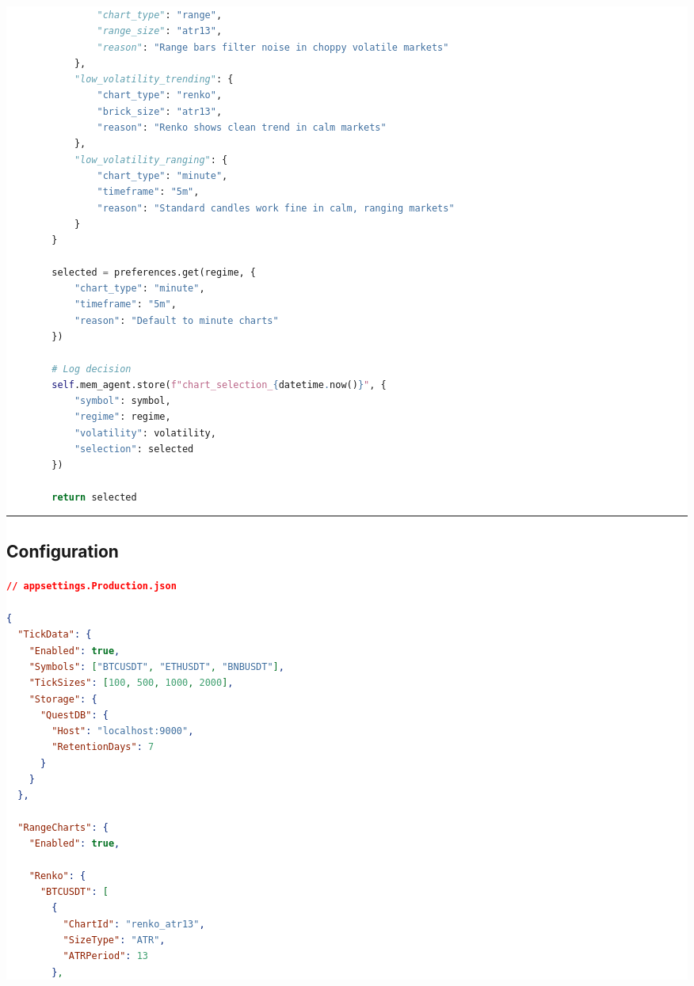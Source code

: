 ```python
                "chart_type": "range",
                "range_size": "atr13",
                "reason": "Range bars filter noise in choppy volatile markets"
            },
            "low_volatility_trending": {
                "chart_type": "renko",
                "brick_size": "atr13",
                "reason": "Renko shows clean trend in calm markets"
            },
            "low_volatility_ranging": {
                "chart_type": "minute",
                "timeframe": "5m",
                "reason": "Standard candles work fine in calm, ranging markets"
            }
        }

        selected = preferences.get(regime, {
            "chart_type": "minute",
            "timeframe": "5m",
            "reason": "Default to minute charts"
        })

        # Log decision
        self.mem_agent.store(f"chart_selection_{datetime.now()}", {
            "symbol": symbol,
            "regime": regime,
            "volatility": volatility,
            "selection": selected
        })

        return selected
```

---

## Configuration

```json
// appsettings.Production.json

{
  "TickData": {
    "Enabled": true,
    "Symbols": ["BTCUSDT", "ETHUSDT", "BNBUSDT"],
    "TickSizes": [100, 500, 1000, 2000],
    "Storage": {
      "QuestDB": {
        "Host": "localhost:9000",
        "RetentionDays": 7
      }
    }
  },

  "RangeCharts": {
    "Enabled": true,

    "Renko": {
      "BTCUSDT": [
        {
          "ChartId": "renko_atr13",
          "SizeType": "ATR",
          "ATRPeriod": 13
        },
```